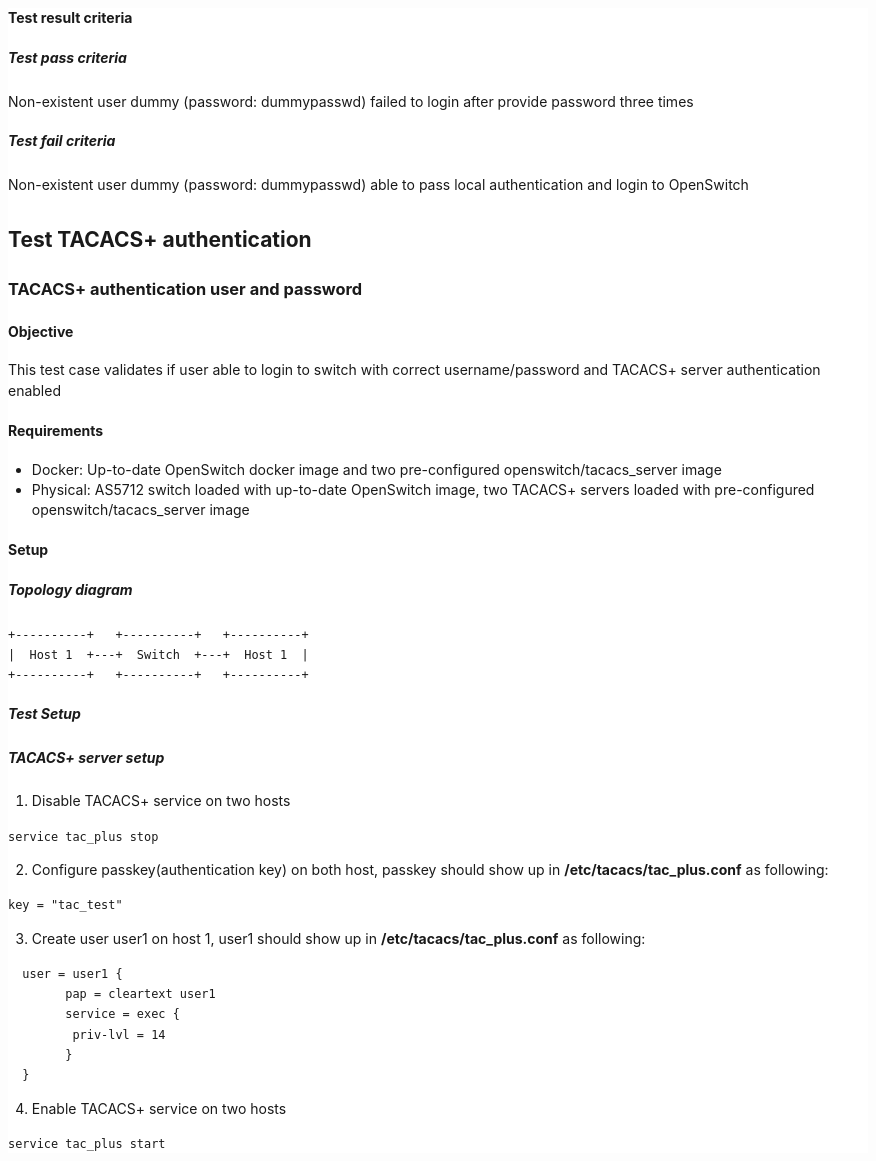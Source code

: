 #### Test result criteria

##### Test pass criteria
Non-existent user dummy (password: dummypasswd) failed to login after provide password three times

##### Test fail criteria
Non-existent user dummy (password: dummypasswd) able to pass local authentication and login to OpenSwitch


## Test TACACS+ authentication

### TACACS+ authentication user and password

#### Objective
This test case validates if user able to login to switch with correct username/password and TACACS+ server authentication enabled

#### Requirements
- Docker: Up-to-date OpenSwitch docker image and two pre-configured openswitch/tacacs_server image
- Physical: AS5712 switch loaded with up-to-date OpenSwitch image, two TACACS+ servers loaded with pre-configured openswitch/tacacs_server image

#### Setup

##### Topology diagram
```ditaa
+----------+   +----------+   +----------+
|  Host 1  +---+  Switch  +---+  Host 1  |
+----------+   +----------+   +----------+
```

##### Test Setup

##### **TACACS+ server setup**
1. Disable TACACS+ service on two hosts
```
service tac_plus stop
```
2. Configure passkey(authentication key) on both host, passkey should show up in
   **/etc/tacacs/tac_plus.conf** as following:
```
key = "tac_test"
```
3. Create user user1 on host 1, user1 should show up in **/etc/tacacs/tac_plus.conf** as following:
```
  user = user1 {
        pap = cleartext user1
        service = exec {
         priv-lvl = 14
        }
  }
```
4. Enable TACACS+ service on two hosts
```
service tac_plus start
```
